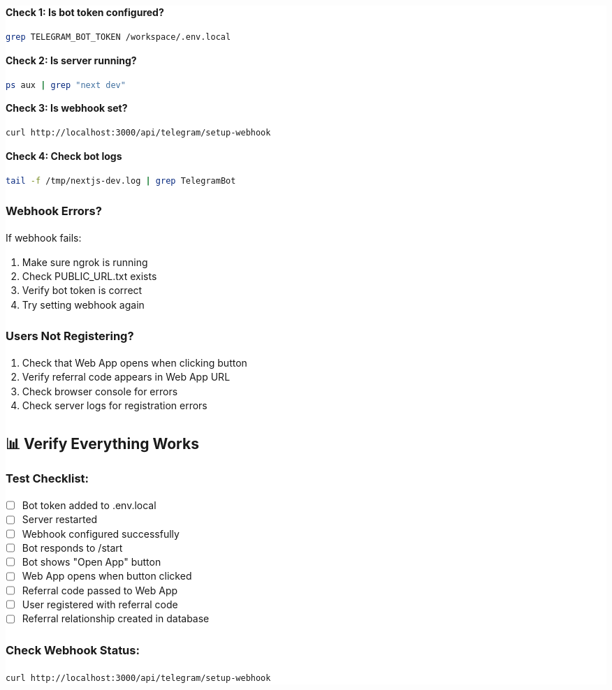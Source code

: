 **Check 1: Is bot token configured?**
```bash
grep TELEGRAM_BOT_TOKEN /workspace/.env.local
```

**Check 2: Is server running?**
```bash
ps aux | grep "next dev"
```

**Check 3: Is webhook set?**
```bash
curl http://localhost:3000/api/telegram/setup-webhook
```

**Check 4: Check bot logs**
```bash
tail -f /tmp/nextjs-dev.log | grep TelegramBot
```

### Webhook Errors?

If webhook fails:
1. Make sure ngrok is running
2. Check PUBLIC_URL.txt exists
3. Verify bot token is correct
4. Try setting webhook again

### Users Not Registering?

1. Check that Web App opens when clicking button
2. Verify referral code appears in Web App URL
3. Check browser console for errors
4. Check server logs for registration errors

## 📊 Verify Everything Works

### Test Checklist:

- [ ] Bot token added to .env.local
- [ ] Server restarted
- [ ] Webhook configured successfully
- [ ] Bot responds to /start
- [ ] Bot shows "Open App" button
- [ ] Web App opens when button clicked
- [ ] Referral code passed to Web App
- [ ] User registered with referral code
- [ ] Referral relationship created in database

### Check Webhook Status:

```bash
curl http://localhost:3000/api/telegram/setup-webhook
```
